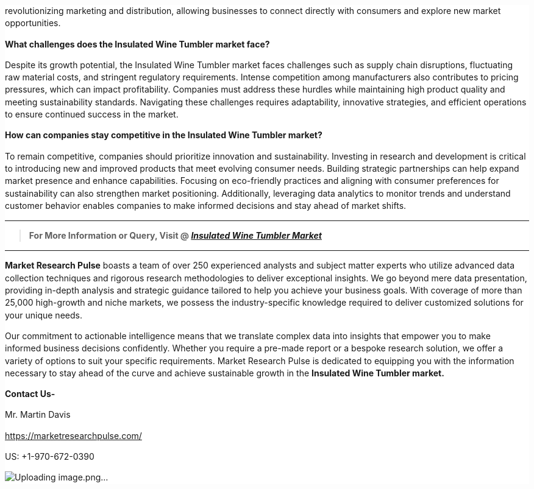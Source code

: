 revolutionizing marketing and distribution, allowing businesses to connect directly with consumers and explore new market opportunities.</p><p><strong>What challenges does the Insulated Wine Tumbler market face?</strong></p><p>Despite its growth potential, the Insulated Wine Tumbler market faces challenges such as supply chain disruptions, fluctuating raw material costs, and stringent regulatory requirements. Intense competition among manufacturers also contributes to pricing pressures, which can impact profitability. Companies must address these hurdles while maintaining high product quality and meeting sustainability standards. Navigating these challenges requires adaptability, innovative strategies, and efficient operations to ensure continued success in the market.</p><p><strong>How can companies stay competitive in the Insulated Wine Tumbler market?</strong></p><p>To remain competitive, companies should prioritize innovation and sustainability. Investing in research and development is critical to introducing new and improved products that meet evolving consumer needs. Building strategic partnerships can help expand market presence and enhance capabilities. Focusing on eco-friendly practices and aligning with consumer preferences for sustainability can also strengthen market positioning. Additionally, leveraging data analytics to monitor trends and understand customer behavior enables companies to make informed decisions and stay ahead of market shifts.</p><hr /><blockquote><p><strong>For More Information or Query, Visit @&nbsp;<em><a href="https://marketresearchpulse.com/report/29755/insulated-wine-tumbler-market?utm_source=Linkedin&utm_medium=027">Insulated Wine Tumbler Market</a></em></strong></p></blockquote><hr /><p><strong>Market Research Pulse</strong> boasts a team of over 250 experienced analysts and subject matter experts who utilize advanced data collection techniques and rigorous research methodologies to deliver exceptional insights. We go beyond mere data presentation, providing in-depth analysis and strategic guidance tailored to help you achieve your business goals. With coverage of more than 25,000 high-growth and niche markets, we possess the industry-specific knowledge required to deliver customized solutions for your unique needs.</p><p>Our commitment to actionable intelligence means that we translate complex data into insights that empower you to make informed business decisions confidently. Whether you require a pre-made report or a bespoke research solution, we offer a variety of options to suit your specific requirements. Market Research Pulse is dedicated to equipping you with the information necessary to stay ahead of the curve and achieve sustainable growth in the <strong>Insulated Wine Tumbler market.</strong></p><p><strong>Contact Us-</strong></p><p>Mr. Martin Davis</p><p>https://marketresearchpulse.com/</p><p>US: +1-970-672-0390</p>
![Uploading image.png…]()
